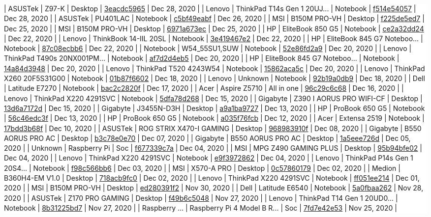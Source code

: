 | ASUSTek       | Z97-K                       | Desktop     | [3eacdc5965](https://linux-hardware.org/?probe=3eacdc5965) | Dec 28, 2020 |
| Lenovo        | ThinkPad T14s Gen 1 20UJ... | Notebook    | [f514e54057](https://linux-hardware.org/?probe=f514e54057) | Dec 28, 2020 |
| ASUSTek       | PU401LAC                    | Notebook    | [c5bf49eabf](https://linux-hardware.org/?probe=c5bf49eabf) | Dec 26, 2020 |
| MSI           | B150M PRO-VH                | Desktop     | [f225de5ed7](https://linux-hardware.org/?probe=f225de5ed7) | Dec 25, 2020 |
| MSI           | B150M PRO-VH                | Desktop     | [6971a673ec](https://linux-hardware.org/?probe=6971a673ec) | Dec 25, 2020 |
| HP            | EliteBook 850 G5            | Notebook    | [ce2a32dd24](https://linux-hardware.org/?probe=ce2a32dd24) | Dec 22, 2020 |
| Lenovo        | ThinkBook 14-IIL 20SL       | Notebook    | [3e419467e2](https://linux-hardware.org/?probe=3e419467e2) | Dec 22, 2020 |
| HP            | EliteBook 845 G7 Noteboo... | Notebook    | [87c08ecbb6](https://linux-hardware.org/?probe=87c08ecbb6) | Dec 22, 2020 |
| Notebook      | W54_55SU1,SUW               | Notebook    | [52e86fd2a9](https://linux-hardware.org/?probe=52e86fd2a9) | Dec 20, 2020 |
| Lenovo        | ThinkPad T490s 20NX001PM... | Notebook    | [af7d2d4eb5](https://linux-hardware.org/?probe=af7d2d4eb5) | Dec 20, 2020 |
| HP            | EliteBook 845 G7 Noteboo... | Notebook    | [14a84d3948](https://linux-hardware.org/?probe=14a84d3948) | Dec 20, 2020 |
| Lenovo        | ThinkPad T520 4243W54       | Notebook    | [15862aca5c](https://linux-hardware.org/?probe=15862aca5c) | Dec 20, 2020 |
| Lenovo        | ThinkPad X260 20F5S31G00    | Notebook    | [01b87f6602](https://linux-hardware.org/?probe=01b87f6602) | Dec 18, 2020 |
| Lenovo        | Unknown                     | Notebook    | [92b19a0db9](https://linux-hardware.org/?probe=92b19a0db9) | Dec 18, 2020 |
| Dell          | Latitude E7270              | Notebook    | [bac2c2820f](https://linux-hardware.org/?probe=bac2c2820f) | Dec 17, 2020 |
| Acer          | Aspire Z5710                | All in one  | [96c29c6c68](https://linux-hardware.org/?probe=96c29c6c68) | Dec 16, 2020 |
| Lenovo        | ThinkPad X220 4291SVC       | Notebook    | [5dfa78d268](https://linux-hardware.org/?probe=5dfa78d268) | Dec 15, 2020 |
| Gigabyte      | Z390 I AORUS PRO WIFI-CF    | Desktop     | [13d6a7172d](https://linux-hardware.org/?probe=13d6a7172d) | Dec 15, 2020 |
| Gigabyte      | J3455N-D3H                  | Desktop     | [a9a1ba9727](https://linux-hardware.org/?probe=a9a1ba9727) | Dec 13, 2020 |
| HP            | ProBook 650 G5              | Notebook    | [56c46edc3f](https://linux-hardware.org/?probe=56c46edc3f) | Dec 13, 2020 |
| HP            | ProBook 650 G5              | Notebook    | [a035f76fcb](https://linux-hardware.org/?probe=a035f76fcb) | Dec 12, 2020 |
| Acer          | Extensa 2519                | Notebook    | [17bdd3b68f](https://linux-hardware.org/?probe=17bdd3b68f) | Dec 10, 2020 |
| ASUSTek       | ROG STRIX X470-I GAMING     | Desktop     | [968983910f](https://linux-hardware.org/?probe=968983910f) | Dec 08, 2020 |
| Gigabyte      | B550 AORUS PRO AC           | Desktop     | [b3c78e0e70](https://linux-hardware.org/?probe=b3c78e0e70) | Dec 07, 2020 |
| Gigabyte      | B550 AORUS PRO AC           | Desktop     | [1a5eee726d](https://linux-hardware.org/?probe=1a5eee726d) | Dec 05, 2020 |
| Unknown       | Raspberry Pi                | Soc         | [f677339c7a](https://linux-hardware.org/?probe=f677339c7a) | Dec 04, 2020 |
| MSI           | MPG Z490 GAMING PLUS        | Desktop     | [95b94bfe02](https://linux-hardware.org/?probe=95b94bfe02) | Dec 04, 2020 |
| Lenovo        | ThinkPad X220 4291SVC       | Notebook    | [e9f3972862](https://linux-hardware.org/?probe=e9f3972862) | Dec 04, 2020 |
| Lenovo        | ThinkPad P14s Gen 1 20S4... | Notebook    | [f98c566bb6](https://linux-hardware.org/?probe=f98c566bb6) | Dec 03, 2020 |
| MSI           | X570-A PRO                  | Desktop     | [0c57860179](https://linux-hardware.org/?probe=0c57860179) | Dec 02, 2020 |
| Medion        | B360H4-EM V1.0              | Desktop     | [718acb9fc0](https://linux-hardware.org/?probe=718acb9fc0) | Dec 02, 2020 |
| Lenovo        | ThinkPad X220 4291SVC       | Notebook    | [ff051ee214](https://linux-hardware.org/?probe=ff051ee214) | Dec 01, 2020 |
| MSI           | B150M PRO-VH                | Desktop     | [ed280391f2](https://linux-hardware.org/?probe=ed280391f2) | Nov 30, 2020 |
| Dell          | Latitude E6540              | Notebook    | [5a0fbaa262](https://linux-hardware.org/?probe=5a0fbaa262) | Nov 28, 2020 |
| ASUSTek       | Z170 PRO GAMING             | Desktop     | [f49b6c5048](https://linux-hardware.org/?probe=f49b6c5048) | Nov 27, 2020 |
| Lenovo        | ThinkPad T14 Gen 1 20UD0... | Notebook    | [8b31225bd7](https://linux-hardware.org/?probe=8b31225bd7) | Nov 27, 2020 |
| Raspberry ... | Raspberry Pi 4 Model B R... | Soc         | [7fd7e42e53](https://linux-hardware.org/?probe=7fd7e42e53) | Nov 25, 2020 |